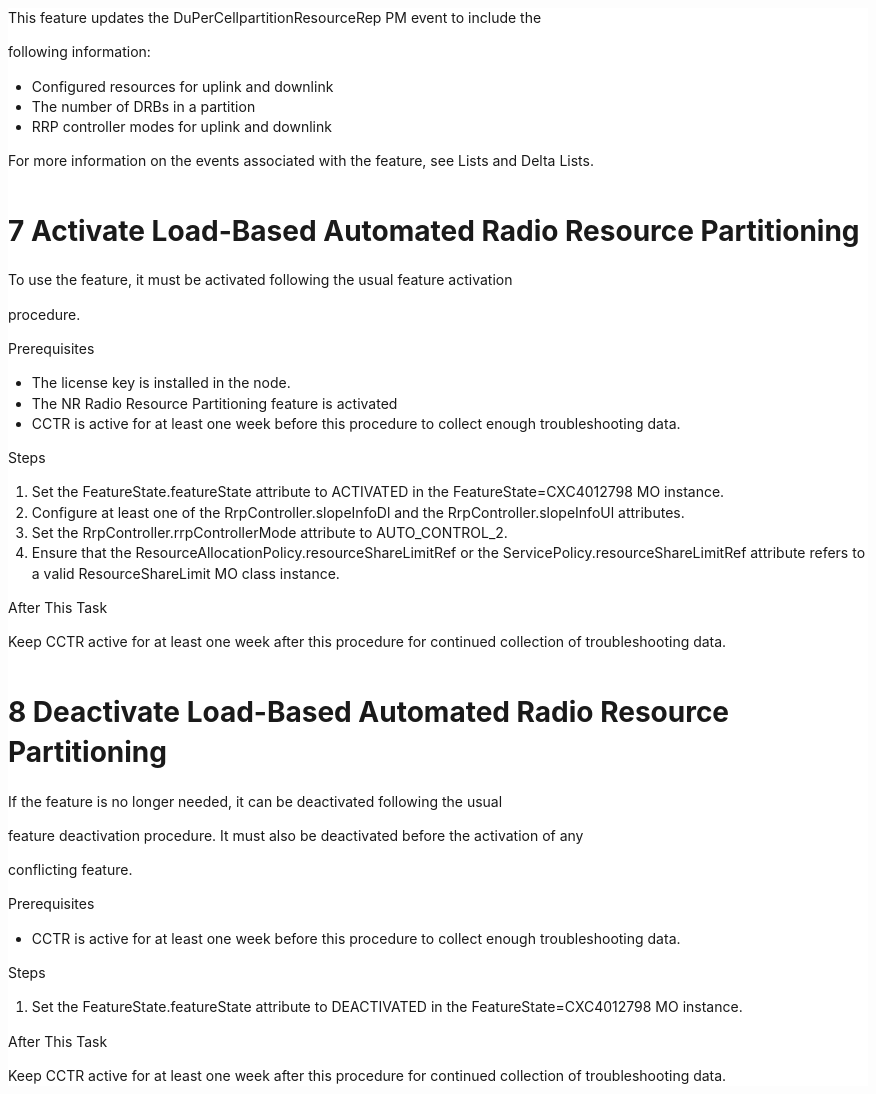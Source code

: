 This feature updates the DuPerCellpartitionResourceRep PM event to include the

following information:

- Configured resources for uplink and downlink
- The number of DRBs in a partition
- RRP controller modes for uplink and downlink

For more information on the events associated with the feature, see Lists and Delta Lists.

# 7 Activate Load-Based Automated Radio Resource Partitioning

To use the feature, it must be activated following the usual feature activation

procedure.

Prerequisites

- The license key is installed in the node.
- The NR Radio Resource Partitioning feature is activated
- CCTR is active for at least one week before this procedure to collect enough troubleshooting data.

Steps

1. Set the FeatureState.featureState attribute to ACTIVATED in the FeatureState=CXC4012798 MO instance.
2. Configure at least one of the RrpController.slopeInfoDl and the RrpController.slopeInfoUl attributes.
3. Set the RrpController.rrpControllerMode attribute to AUTO\_CONTROL\_2.
4. Ensure that the ResourceAllocationPolicy.resourceShareLimitRef or the ServicePolicy.resourceShareLimitRef attribute refers to a valid ResourceShareLimit MO class instance.

After This Task

Keep CCTR active for at least one week after this procedure for continued collection of troubleshooting data.

# 8 Deactivate Load-Based Automated Radio Resource Partitioning

If the feature is no longer needed, it can be deactivated following the usual

feature deactivation procedure. It must also be deactivated before the activation of any

conflicting feature.

Prerequisites

- CCTR is active for at least one week before this procedure to collect enough troubleshooting data.

Steps

1. Set the FeatureState.featureState attribute to DEACTIVATED in the FeatureState=CXC4012798 MO instance.

After This Task

Keep CCTR active for at least one week after this procedure for continued collection of troubleshooting data.